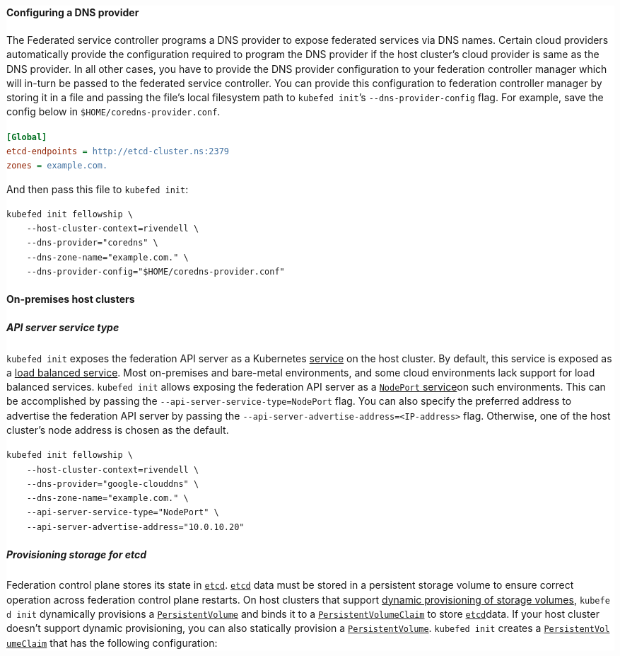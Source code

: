 #### Configuring a DNS provider

The Federated service controller programs a DNS provider to expose federated services via DNS names. Certain cloud providers automatically provide the configuration required to program the DNS provider if the host cluster’s cloud provider is same as the DNS provider. In all other cases, you have to provide the DNS provider configuration to your federation controller manager which will in-turn be passed to the federated service controller. You can provide this configuration to federation controller manager by storing it in a file and passing the file’s local filesystem path to `kubefed init`’s `--dns-provider-config` flag. For example, save the config below in `$HOME/coredns-provider.conf`.

```ini
[Global]
etcd-endpoints = http://etcd-cluster.ns:2379
zones = example.com.
```

And then pass this file to `kubefed init`:

```shell
kubefed init fellowship \
    --host-cluster-context=rivendell \
    --dns-provider="coredns" \
    --dns-zone-name="example.com." \
    --dns-provider-config="$HOME/coredns-provider.conf"
```

#### On-premises host clusters

##### API server service type

`kubefed init` exposes the federation API server as a Kubernetes [service](https://kubernetes.io/docs/concepts/services-networking/service/) on the host cluster. By default, this service is exposed as a [load balanced service](https://kubernetes.io/docs/concepts/services-networking/service/#loadbalancer). Most on-premises and bare-metal environments, and some cloud environments lack support for load balanced services. `kubefed init` allows exposing the federation API server as a [`NodePort` service](https://kubernetes.io/docs/concepts/services-networking/service/#nodeport)on such environments. This can be accomplished by passing the `--api-server-service-type=NodePort` flag. You can also specify the preferred address to advertise the federation API server by passing the `--api-server-advertise-address=<IP-address>` flag. Otherwise, one of the host cluster’s node address is chosen as the default.

```shell
kubefed init fellowship \
    --host-cluster-context=rivendell \
    --dns-provider="google-clouddns" \
    --dns-zone-name="example.com." \
    --api-server-service-type="NodePort" \
    --api-server-advertise-address="10.0.10.20"
```

##### Provisioning storage for etcd

Federation control plane stores its state in [`etcd`](https://coreos.com/etcd/docs/latest/). [`etcd`](https://coreos.com/etcd/docs/latest/) data must be stored in a persistent storage volume to ensure correct operation across federation control plane restarts. On host clusters that support [dynamic provisioning of storage volumes](https://kubernetes.io/docs/concepts/storage/persistent-volumes/#dynamic), `kubefed init` dynamically provisions a [`PersistentVolume`](https://kubernetes.io/docs/concepts/storage/persistent-volumes/#persistent-volumes) and binds it to a [`PersistentVolumeClaim`](https://kubernetes.io/docs/concepts/storage/persistent-volumes/#persistentvolumeclaims) to store [`etcd`](https://coreos.com/etcd/docs/latest/)data. If your host cluster doesn’t support dynamic provisioning, you can also statically provision a [`PersistentVolume`](https://kubernetes.io/docs/concepts/storage/persistent-volumes/#persistent-volumes). `kubefed init` creates a [`PersistentVolumeClaim`](https://kubernetes.io/docs/concepts/storage/persistent-volumes/#persistentvolumeclaims) that has the following configuration:
